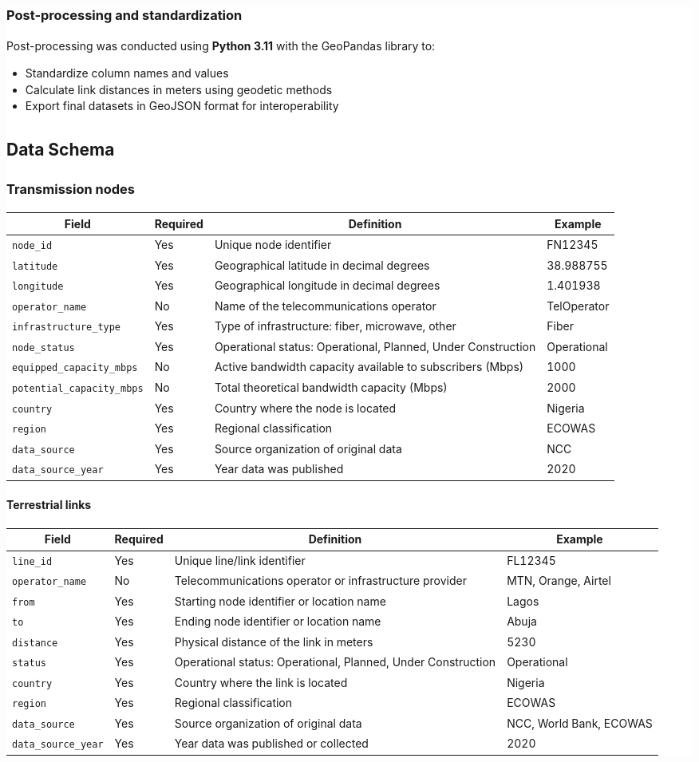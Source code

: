 ### Post-processing and standardization

Post-processing was conducted using **Python 3.11** with the GeoPandas library to:

- Standardize column names and values
- Calculate link distances in meters using geodetic methods
- Export final datasets in GeoJSON format for interoperability

## Data Schema

### Transmission nodes

| Field | Required | Definition | Example |
|-------|----------|------------|---------|
| `node_id` | Yes | Unique node identifier | FN12345 |
| `latitude` | Yes | Geographical latitude in decimal degrees | 38.988755 |
| `longitude` | Yes | Geographical longitude in decimal degrees | 1.401938 |
| `operator_name` | No | Name of the telecommunications operator | TelOperator |
| `infrastructure_type` | Yes | Type of infrastructure: fiber, microwave, other | Fiber |
| `node_status` | Yes | Operational status: Operational, Planned, Under Construction | Operational |
| `equipped_capacity_mbps` | No | Active bandwidth capacity available to subscribers (Mbps) | 1000 |
| `potential_capacity_mbps` | No | Total theoretical bandwidth capacity (Mbps) | 2000 |
| `country` | Yes | Country where the node is located | Nigeria |
| `region` | Yes | Regional classification | ECOWAS |
| `data_source` | Yes | Source organization of original data | NCC |
| `data_source_year` | Yes | Year data was published | 2020 |

#### Terrestrial links

| Field | Required | Definition | Example |
|-------|----------|------------|---------|
| `line_id` | Yes | Unique line/link identifier | FL12345 |
| `operator_name` | No | Telecommunications operator or infrastructure provider | MTN, Orange, Airtel |
| `from` | Yes | Starting node identifier or location name | Lagos |
| `to` | Yes | Ending node identifier or location name | Abuja |
| `distance` | Yes | Physical distance of the link in meters | 5230 |
| `status` | Yes | Operational status: Operational, Planned, Under Construction | Operational |
| `country` | Yes | Country where the link is located | Nigeria |
| `region` | Yes | Regional classification | ECOWAS |
| `data_source` | Yes | Source organization of original data | NCC, World Bank, ECOWAS |
| `data_source_year` | Yes | Year data was published or collected | 2020 |
